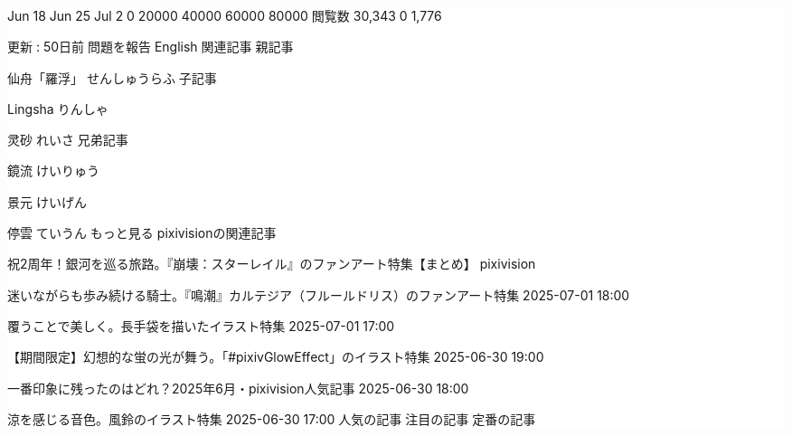Jun 18
Jun 25
Jul 2
0
20000
40000
60000
80000
閲覧数
30,343
0
1,776

更新 : 50日前
問題を報告
English
関連記事
親記事

仙舟「羅浮」
せんしゅうらふ
子記事

Lingsha
りんしゃ

灵砂
れいさ
兄弟記事

鏡流
けいりゅう

景元
けいげん

停雲
ていうん
もっと見る
pixivisionの関連記事

祝2周年！銀河を巡る旅路。『崩壊：スターレイル』のファンアート特集【まとめ】
pixivision

迷いながらも歩み続ける騎士。『鳴潮』カルテジア（フルールドリス）のファンアート特集
2025-07-01 18:00

覆うことで美しく。長手袋を描いたイラスト特集
2025-07-01 17:00

【期間限定】幻想的な蛍の光が舞う。「#pixivGlowEffect」のイラスト特集
2025-06-30 19:00

一番印象に残ったのはどれ？2025年6月・pixivision人気記事
2025-06-30 18:00

涼を感じる音色。風鈴のイラスト特集
2025-06-30 17:00
人気の記事
注目の記事
定番の記事
